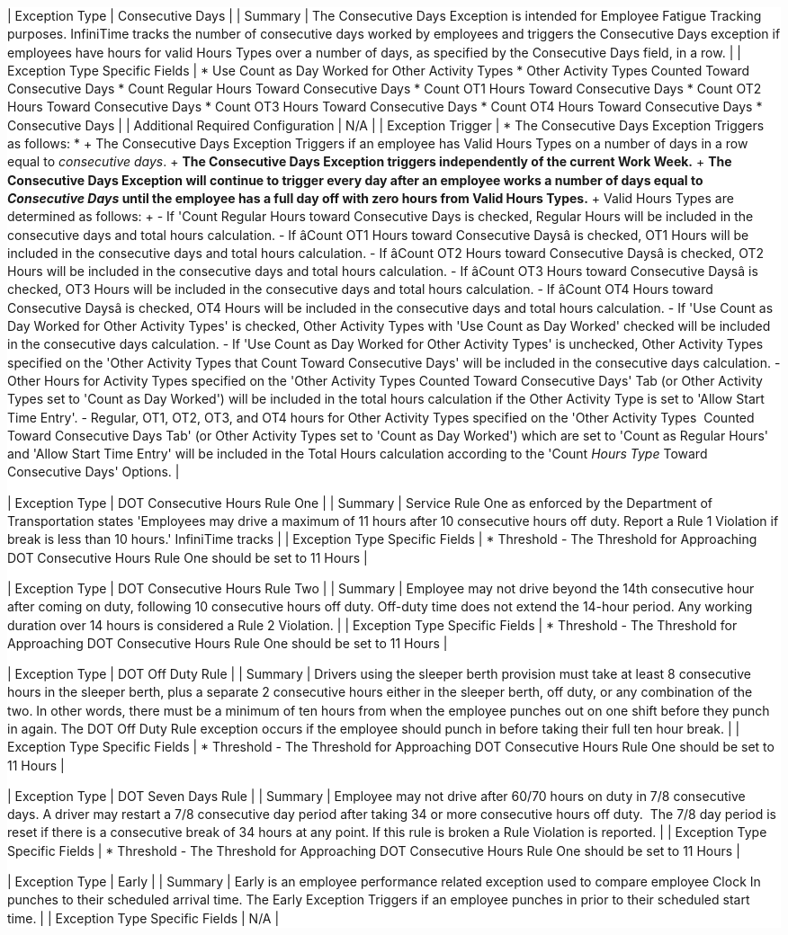  | Exception Type | Consecutive Days | 
 | Summary | The Consecutive Days Exception is intended for Employee Fatigue Tracking purposes. InfiniTime tracks the number of consecutive days worked by employees and triggers the Consecutive Days exception if employees have hours for valid Hours Types over a number of days, as specified by the Consecutive Days field, in a row. | 
 | Exception Type   Specific Fields | * Use Count as Day Worked for Other Activity Types * Other Activity Types Counted Toward Consecutive Days * Count Regular Hours Toward Consecutive Days * Count OT1 Hours Toward Consecutive Days * Count OT2 Hours Toward Consecutive Days * Count OT3 Hours Toward Consecutive Days * Count OT4 Hours Toward Consecutive Days * Consecutive Days | 
 | Additional Required   Configuration | N/A | 
 | Exception Trigger | * The Consecutive Days Exception   Triggers as follows: * + The     Consecutive Days Exception Triggers if an employee has     Valid Hours Types on a number of days in a row equal to     *consecutive     days*.   + **The Consecutive Days Exception triggers     independently of the current Work Week.**   + **The Consecutive Days Exception will     continue to trigger every day after an employee works     a number of days equal to *Consecutive     Days* until the     employee has a full day off with zero hours from Valid     Hours Types.**   + Valid Hours Types are determined     as follows:   + - If 'Count Regular Hours       toward Consecutive Days is checked, Regular Hours       will be included in the consecutive days and total       hours calculation.     - If âCount OT1 Hours toward       Consecutive Daysâ is checked, OT1 Hours will be included       in the consecutive days and total hours calculation.     - If âCount OT2 Hours toward       Consecutive Daysâ is checked, OT2 Hours will be included       in the consecutive days and total hours calculation.     - If âCount OT3 Hours toward       Consecutive Daysâ is checked, OT3 Hours will be included       in the consecutive days and total hours calculation.     - If âCount OT4 Hours toward       Consecutive Daysâ is checked, OT4 Hours will be included       in the consecutive days and total hours calculation.     - If 'Use Count as Day Worked       for Other Activity Types' is checked, Other Activity       Types with 'Use Count as Day Worked' checked will       be included in the consecutive days calculation.     - If 'Use Count as Day Worked       for Other Activity Types' is unchecked, Other Activity       Types specified on the 'Other Activity Types that       Count Toward Consecutive Days' will be included in       the consecutive days calculation.     - Other Hours for Activity       Types specified on the 'Other Activity Types Counted       Toward Consecutive Days' Tab (or Other Activity Types       set to 'Count as Day Worked') will be included in       the total hours calculation if the Other Activity       Type is set to 'Allow Start Time Entry'.     - Regular, OT1, OT2, OT3,       and OT4 hours for Other Activity Types specified on       the 'Other Activity Types  Counted Toward Consecutive       Days Tab' (or Other Activity Types set to 'Count as       Day Worked') which are set to 'Count as Regular Hours'       and 'Allow Start Time Entry' will be included in the       Total Hours calculation according to the 'Count *Hours Type*       Toward Consecutive Days' Options. | 

 | Exception Type | DOT Consecutive Hours Rule One | 
 | Summary | Service Rule One as enforced by the Department of Transportation states 'Employees may drive a maximum of 11 hours after 10 consecutive hours off duty. Report a Rule 1 Violation if break is less than 10 hours.' InfiniTime tracks | 
 | Exception Type   Specific Fields | * Threshold   - The Threshold for Approaching DOT Consecutive Hours Rule   One should be set to 11 Hours | 

 | Exception Type | DOT Consecutive Hours Rule Two | 
 | Summary | Employee may not drive beyond the 14th consecutive hour after coming on duty, following 10 consecutive hours off duty. Off-duty time does not extend the 14-hour period. Any working duration over 14 hours is considered a Rule 2 Violation. | 
 | Exception Type   Specific Fields | * Threshold   - The Threshold for Approaching DOT Consecutive Hours Rule   One should be set to 11 Hours | 

 | Exception Type | DOT Off Duty Rule | 
 | Summary | Drivers using the sleeper berth provision must take at least 8 consecutive hours in the sleeper berth, plus a separate 2 consecutive hours either in the sleeper berth, off duty, or any combination of the two. In other words, there must be a minimum of ten hours from when the employee punches out on one shift before they punch in again. The DOT Off Duty Rule exception occurs if the employee should punch in before taking their full ten hour break. | 
 | Exception Type   Specific Fields | * Threshold   - The Threshold for Approaching DOT Consecutive Hours Rule   One should be set to 11 Hours | 

 | Exception Type | DOT Seven Days Rule | 
 | Summary | Employee may not drive after 60/70 hours on duty in 7/8 consecutive days. A driver may restart a 7/8 consecutive day period after taking 34 or more consecutive hours off duty.  The 7/8 day period is reset if there is a consecutive break of 34 hours at any point. If this rule is broken a Rule Violation is reported. | 
 | Exception Type   Specific Fields | * Threshold   - The Threshold for Approaching DOT Consecutive Hours Rule   One should be set to 11 Hours | 

 | Exception Type | Early | 
 | Summary | Early is an employee performance related exception used to compare employee Clock In punches to their scheduled arrival time. The Early Exception Triggers if an employee punches in prior to their scheduled start time. | 
 | Exception Type   Specific Fields | N/A | 